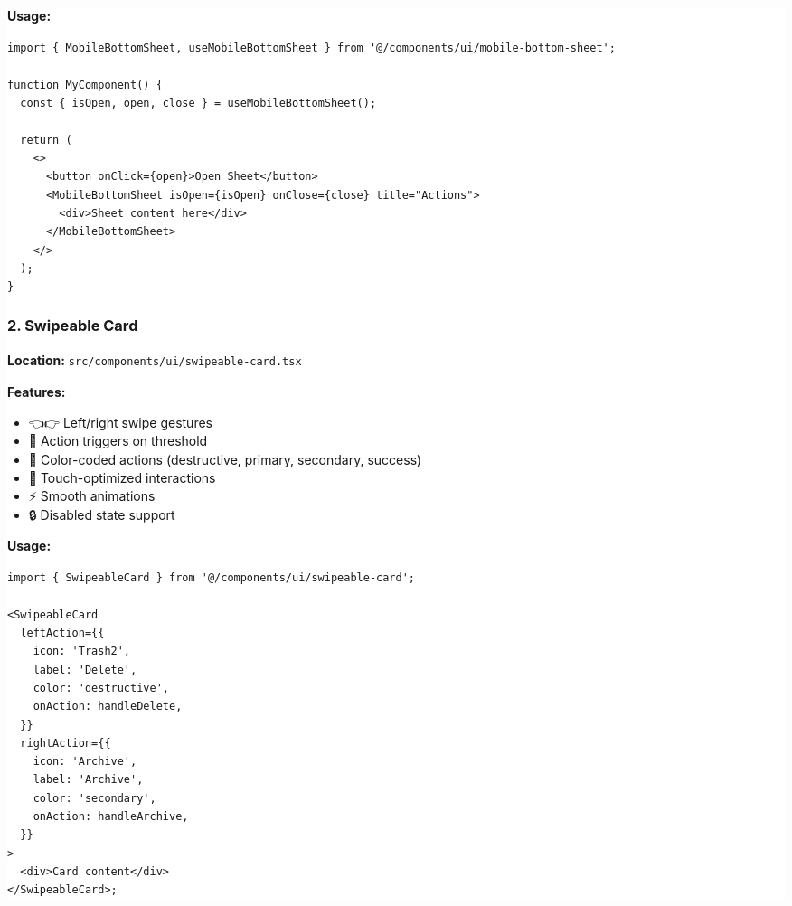 **Usage:**

```tsx
import { MobileBottomSheet, useMobileBottomSheet } from '@/components/ui/mobile-bottom-sheet';

function MyComponent() {
  const { isOpen, open, close } = useMobileBottomSheet();

  return (
    <>
      <button onClick={open}>Open Sheet</button>
      <MobileBottomSheet isOpen={isOpen} onClose={close} title="Actions">
        <div>Sheet content here</div>
      </MobileBottomSheet>
    </>
  );
}
```

### 2. Swipeable Card

**Location:** `src/components/ui/swipeable-card.tsx`

**Features:**

- 👈👉 Left/right swipe gestures
- 🎯 Action triggers on threshold
- 🎨 Color-coded actions (destructive, primary, secondary, success)
- 📱 Touch-optimized interactions
- ⚡ Smooth animations
- 🔒 Disabled state support

**Usage:**

```tsx
import { SwipeableCard } from '@/components/ui/swipeable-card';

<SwipeableCard
  leftAction={{
    icon: 'Trash2',
    label: 'Delete',
    color: 'destructive',
    onAction: handleDelete,
  }}
  rightAction={{
    icon: 'Archive',
    label: 'Archive',
    color: 'secondary',
    onAction: handleArchive,
  }}
>
  <div>Card content</div>
</SwipeableCard>;
```
